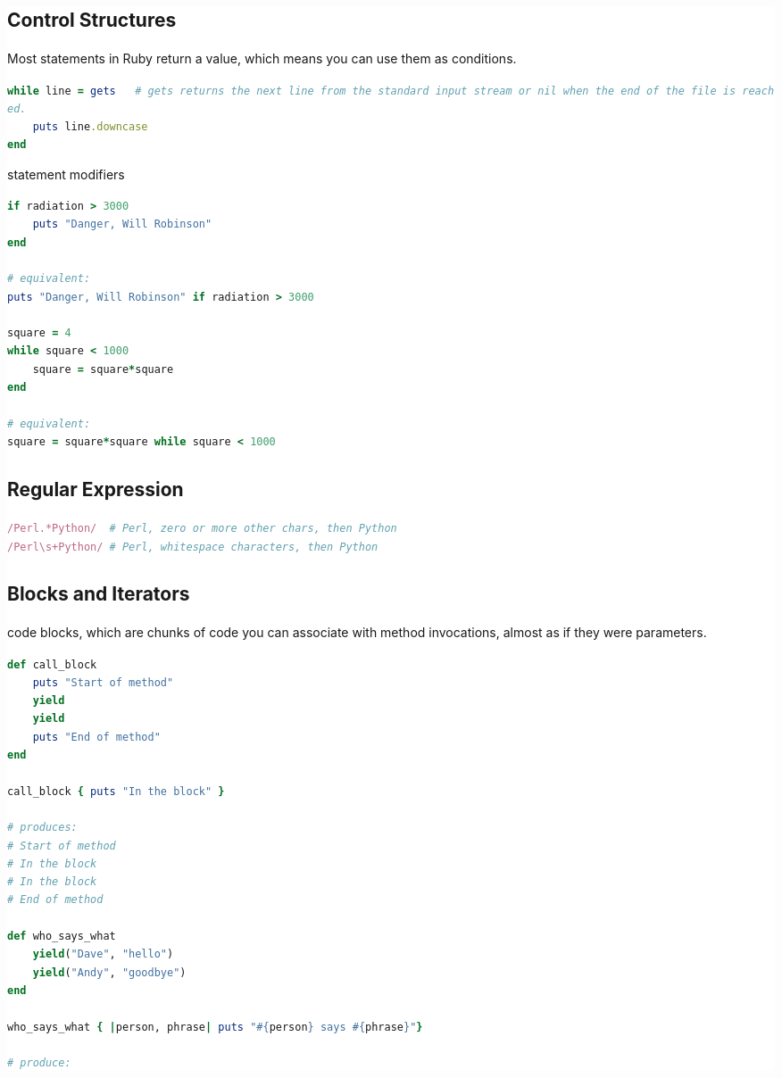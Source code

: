 ## Control Structures

Most statements in Ruby return a value, which means you can use them as conditions. 

```Ruby
while line = gets	# gets returns the next line from the standard input stream or nil when the end of the file is reached.
	puts line.downcase
end
```

statement modifiers

```Ruby
if radiation > 3000
	puts "Danger, Will Robinson"
end

# equivalent:
puts "Danger, Will Robinson" if radiation > 3000

square = 4 
while square < 1000
	square = square*square
end

# equivalent:
square = square*square while square < 1000
```

## Regular Expression

```Ruby
/Perl.*Python/	# Perl, zero or more other chars, then Python
/Perl\s+Python/	# Perl, whitespace characters, then Python
```

## Blocks and Iterators

code blocks, which are chunks of code you can associate with method invocations, almost as if they were parameters.

```Ruby
def call_block
	puts "Start of method"
	yield
	yield
	puts "End of method"
end

call_block { puts "In the block" }

# produces:
# Start of method
# In the block
# In the block
# End of method

def who_says_what
	yield("Dave", "hello")
	yield("Andy", "goodbye")
end

who_says_what { |person, phrase| puts "#{person} says #{phrase}"}

# produce:
```